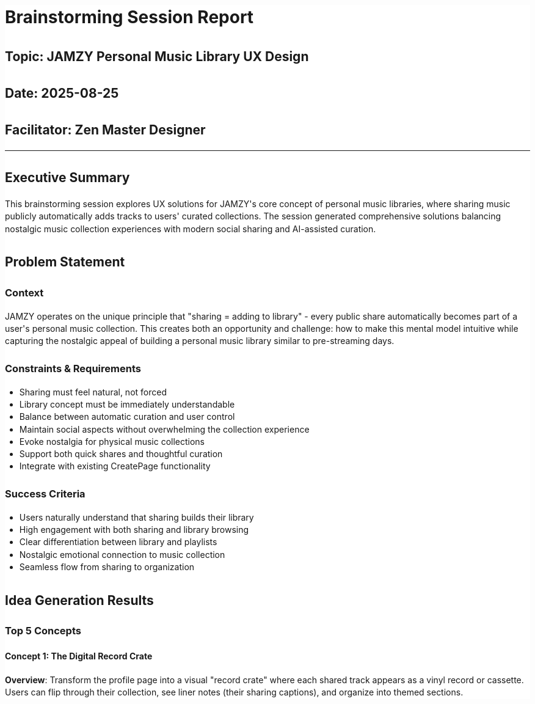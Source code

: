 # Brainstorming Session Report
## Topic: JAMZY Personal Music Library UX Design
## Date: 2025-08-25
## Facilitator: Zen Master Designer

---

## Executive Summary
This brainstorming session explores UX solutions for JAMZY's core concept of personal music libraries, where sharing music publicly automatically adds tracks to users' curated collections. The session generated comprehensive solutions balancing nostalgic music collection experiences with modern social sharing and AI-assisted curation.

## Problem Statement
### Context
JAMZY operates on the unique principle that "sharing = adding to library" - every public share automatically becomes part of a user's personal music collection. This creates both an opportunity and challenge: how to make this mental model intuitive while capturing the nostalgic appeal of building a personal music library similar to pre-streaming days.

### Constraints & Requirements
- Sharing must feel natural, not forced
- Library concept must be immediately understandable
- Balance between automatic curation and user control
- Maintain social aspects without overwhelming the collection experience
- Evoke nostalgia for physical music collections
- Support both quick shares and thoughtful curation
- Integrate with existing CreatePage functionality

### Success Criteria
- Users naturally understand that sharing builds their library
- High engagement with both sharing and library browsing
- Clear differentiation between library and playlists
- Nostalgic emotional connection to music collection
- Seamless flow from sharing to organization

## Idea Generation Results

### Top 5 Concepts

#### Concept 1: The Digital Record Crate
**Overview**: Transform the profile page into a visual "record crate" where each shared track appears as a vinyl record or cassette. Users can flip through their collection, see liner notes (their sharing captions), and organize into themed sections.

